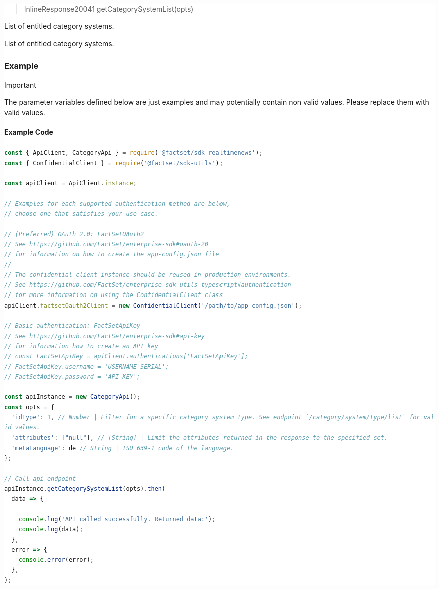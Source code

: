 > InlineResponse20041 getCategorySystemList(opts)

List of entitled category systems.

List of entitled category systems.

### Example

> [!IMPORTANT]
> The parameter variables defined below are just examples and may potentially contain non valid values. Please replace them with valid values.

#### Example Code

```javascript
const { ApiClient, CategoryApi } = require('@factset/sdk-realtimenews');
const { ConfidentialClient } = require('@factset/sdk-utils');

const apiClient = ApiClient.instance;

// Examples for each supported authentication method are below,
// choose one that satisfies your use case.

// (Preferred) OAuth 2.0: FactSetOAuth2
// See https://github.com/FactSet/enterprise-sdk#oauth-20
// for information on how to create the app-config.json file
//
// The confidential client instance should be reused in production environments.
// See https://github.com/FactSet/enterprise-sdk-utils-typescript#authentication
// for more information on using the ConfidentialClient class
apiClient.factsetOauth2Client = new ConfidentialClient('/path/to/app-config.json');

// Basic authentication: FactSetApiKey
// See https://github.com/FactSet/enterprise-sdk#api-key
// for information how to create an API key
// const FactSetApiKey = apiClient.authentications['FactSetApiKey'];
// FactSetApiKey.username = 'USERNAME-SERIAL';
// FactSetApiKey.password = 'API-KEY';

const apiInstance = new CategoryApi();
const opts = {
  'idType': 1, // Number | Filter for a specific category system type. See endpoint `/category/system/type/list` for valid values.
  'attributes': ["null"], // [String] | Limit the attributes returned in the response to the specified set.
  'metaLanguage': de // String | ISO 639-1 code of the language.
};

// Call api endpoint
apiInstance.getCategorySystemList(opts).then(
  data => {

    console.log('API called successfully. Returned data:');
    console.log(data);
  },
  error => {
    console.error(error);
  },
);

```
